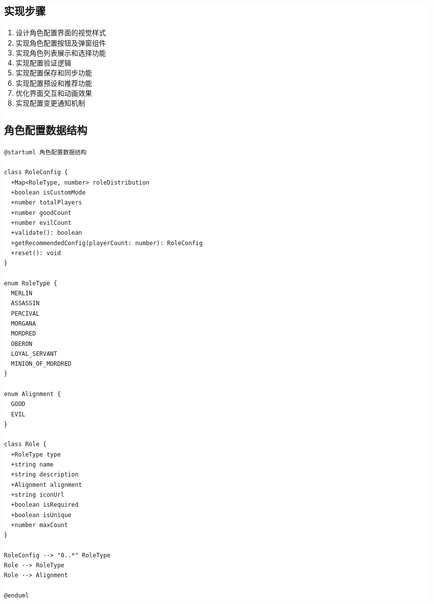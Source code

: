 ## 实现步骤

1. 设计角色配置界面的视觉样式
2. 实现角色配置按钮及弹窗组件
3. 实现角色列表展示和选择功能
4. 实现配置验证逻辑
5. 实现配置保存和同步功能
6. 实现配置预设和推荐功能
7. 优化界面交互和动画效果
8. 实现配置变更通知机制

## 角色配置数据结构

```plantuml
@startuml 角色配置数据结构

class RoleConfig {
  +Map<RoleType, number> roleDistribution
  +boolean isCustomMode
  +number totalPlayers
  +number goodCount
  +number evilCount
  +validate(): boolean
  +getRecommendedConfig(playerCount: number): RoleConfig
  +reset(): void
}

enum RoleType {
  MERLIN
  ASSASSIN
  PERCIVAL
  MORGANA
  MORDRED
  OBERON
  LOYAL_SERVANT
  MINION_OF_MORDRED
}

enum Alignment {
  GOOD
  EVIL
}

class Role {
  +RoleType type
  +string name
  +string description
  +Alignment alignment
  +string iconUrl
  +boolean isRequired
  +boolean isUnique
  +number maxCount
}

RoleConfig --> "0..*" RoleType
Role --> RoleType
Role --> Alignment

@enduml
```
